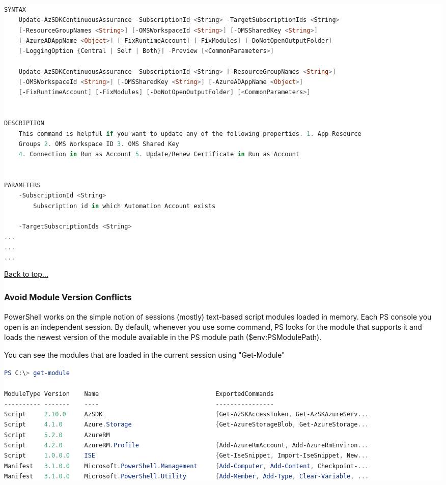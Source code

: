```PowerShell
SYNTAX
    Update-AzSDKContinuousAssurance -SubscriptionId <String> -TargetSubscriptionIds <String> 
    [-ResourceGroupNames <String>] [-OMSWorkspaceId <String>] [-OMSSharedKey <String>] 
    [-AzureADAppName <Object>] [-FixRuntimeAccount] [-FixModules] [-DoNotOpenOutputFolder] 
    [-LoggingOption {Central | Self | Both}] -Preview [<CommonParameters>]
    
    Update-AzSDKContinuousAssurance -SubscriptionId <String> [-ResourceGroupNames <String>] 
    [-OMSWorkspaceId <String>] [-OMSSharedKey <String>] [-AzureADAppName <Object>] 
    [-FixRuntimeAccount] [-FixModules] [-DoNotOpenOutputFolder] [<CommonParameters>]
    
    
DESCRIPTION
    This command is helpful if you want to update any of the following properties. 1. App Resource 
    Groups 2. OMS Workspace ID 3. OMS Shared Key
    4. Connection in Run as Account 5. Update/Renew Certificate in Run as Account
    

PARAMETERS
    -SubscriptionId <String>
        Subscription id in which Automation Account exists
        
    -TargetSubscriptionIds <String>
...
...
...
```
[Back to top...](GettingStarted_PowerShellTipsAzSDK.md#list-of-tips)


### Avoid Module Version Conflicts
PowerShell works on the simple notion of sessions (mostly) text-based script modules loaded in memory. 
Each PS console you open is an independent session. By default, whenever you use some command, PS looks 
for the module that supports it and loads the newest version of the module available in the PS module path ($env:PSModulePath).

You can see the modules that are loaded in the current session using "Get-Module"
```PowerShell
PS C:\> get-module

ModuleType Version    Name                                ExportedCommands                       
---------- -------    ----                                ----------------                       
Script     2.10.0     AzSDK                               {Get-AzSKAccessToken, Get-AzSKAzureServ...
Script     4.1.0      Azure.Storage                       {Get-AzureStorageBlob, Get-AzureStorage...
Script     5.2.0      AzureRM                                                                       
Script     4.2.0      AzureRM.Profile                     {Add-AzureRmAccount, Add-AzureRmEnviron...
Script     1.0.0.0    ISE                                 {Get-IseSnippet, Import-IseSnippet, New...
Manifest   3.1.0.0    Microsoft.PowerShell.Management     {Add-Computer, Add-Content, Checkpoint-...
Manifest   3.1.0.0    Microsoft.PowerShell.Utility        {Add-Member, Add-Type, Clear-Variable, ...

```
